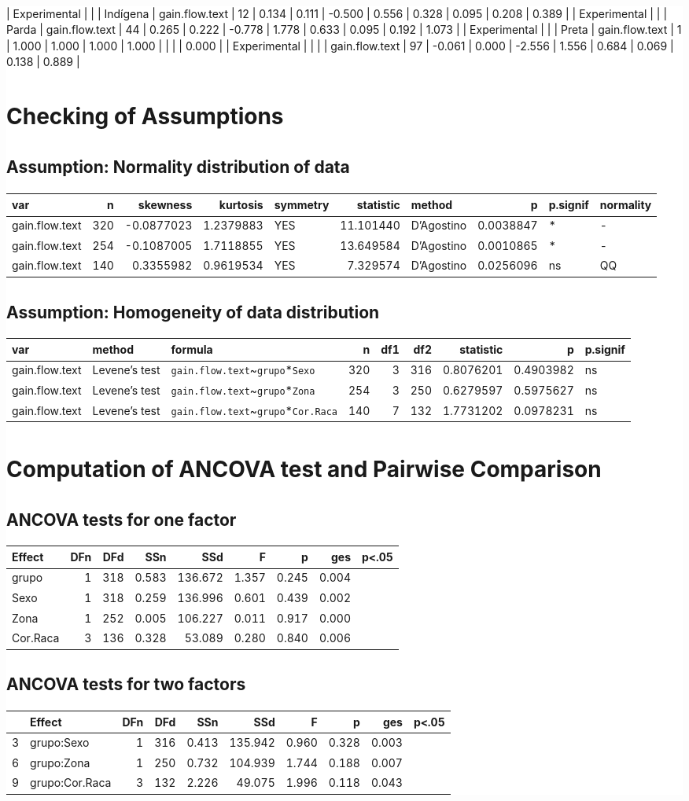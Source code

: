 | Experimental |      |        | Indígena | gain.flow.text |  12 |  0.134 |  0.111 | -0.500 |  0.556 | 0.328 | 0.095 | 0.208 | 0.389 |
| Experimental |      |        | Parda    | gain.flow.text |  44 |  0.265 |  0.222 | -0.778 |  1.778 | 0.633 | 0.095 | 0.192 | 1.073 |
| Experimental |      |        | Preta    | gain.flow.text |   1 |  1.000 |  1.000 |  1.000 |  1.000 |       |       |       | 0.000 |
| Experimental |      |        |          | gain.flow.text |  97 | -0.061 |  0.000 | -2.556 |  1.556 | 0.684 | 0.069 | 0.138 | 0.889 |

# Checking of Assumptions

## Assumption: Normality distribution of data

| var            |   n |   skewness |  kurtosis | symmetry | statistic | method     |         p | p.signif | normality |
|:---------------|----:|-----------:|----------:|:---------|----------:|:-----------|----------:|:---------|:----------|
| gain.flow.text | 320 | -0.0877023 | 1.2379883 | YES      | 11.101440 | D’Agostino | 0.0038847 | \*       | \-        |
| gain.flow.text | 254 | -0.1087005 | 1.7118855 | YES      | 13.649584 | D’Agostino | 0.0010865 | \*       | \-        |
| gain.flow.text | 140 |  0.3355982 | 0.9619534 | YES      |  7.329574 | D’Agostino | 0.0256096 | ns       | QQ        |

## Assumption: Homogeneity of data distribution

| var            | method        | formula                              |   n | df1 | df2 | statistic |         p | p.signif |
|:---------------|:--------------|:-------------------------------------|----:|----:|----:|----------:|----------:|:---------|
| gain.flow.text | Levene’s test | `gain.flow.text`~`grupo`\*`Sexo`     | 320 |   3 | 316 | 0.8076201 | 0.4903982 | ns       |
| gain.flow.text | Levene’s test | `gain.flow.text`~`grupo`\*`Zona`     | 254 |   3 | 250 | 0.6279597 | 0.5975627 | ns       |
| gain.flow.text | Levene’s test | `gain.flow.text`~`grupo`\*`Cor.Raca` | 140 |   7 | 132 | 1.7731202 | 0.0978231 | ns       |

# Computation of ANCOVA test and Pairwise Comparison

## ANCOVA tests for one factor

| Effect   | DFn | DFd |   SSn |     SSd |     F |     p |   ges | p\<.05 |
|:---------|----:|----:|------:|--------:|------:|------:|------:|:-------|
| grupo    |   1 | 318 | 0.583 | 136.672 | 1.357 | 0.245 | 0.004 |        |
| Sexo     |   1 | 318 | 0.259 | 136.996 | 0.601 | 0.439 | 0.002 |        |
| Zona     |   1 | 252 | 0.005 | 106.227 | 0.011 | 0.917 | 0.000 |        |
| Cor.Raca |   3 | 136 | 0.328 |  53.089 | 0.280 | 0.840 | 0.006 |        |

## ANCOVA tests for two factors

|     | Effect         | DFn | DFd |   SSn |     SSd |     F |     p |   ges | p\<.05 |
|:----|:---------------|----:|----:|------:|--------:|------:|------:|------:|:-------|
| 3   | grupo:Sexo     |   1 | 316 | 0.413 | 135.942 | 0.960 | 0.328 | 0.003 |        |
| 6   | grupo:Zona     |   1 | 250 | 0.732 | 104.939 | 1.744 | 0.188 | 0.007 |        |
| 9   | grupo:Cor.Raca |   3 | 132 | 2.226 |  49.075 | 1.996 | 0.118 | 0.043 |        |
